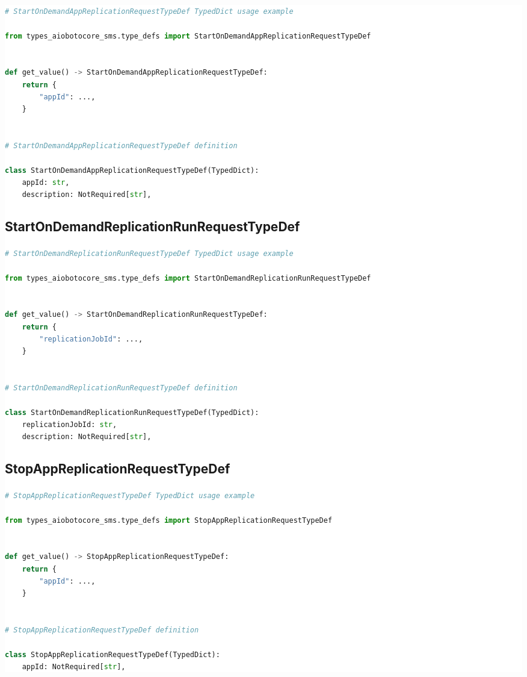 ```python
# StartOnDemandAppReplicationRequestTypeDef TypedDict usage example

from types_aiobotocore_sms.type_defs import StartOnDemandAppReplicationRequestTypeDef


def get_value() -> StartOnDemandAppReplicationRequestTypeDef:
    return {
        "appId": ...,
    }


# StartOnDemandAppReplicationRequestTypeDef definition

class StartOnDemandAppReplicationRequestTypeDef(TypedDict):
    appId: str,
    description: NotRequired[str],
```

## StartOnDemandReplicationRunRequestTypeDef

```python
# StartOnDemandReplicationRunRequestTypeDef TypedDict usage example

from types_aiobotocore_sms.type_defs import StartOnDemandReplicationRunRequestTypeDef


def get_value() -> StartOnDemandReplicationRunRequestTypeDef:
    return {
        "replicationJobId": ...,
    }


# StartOnDemandReplicationRunRequestTypeDef definition

class StartOnDemandReplicationRunRequestTypeDef(TypedDict):
    replicationJobId: str,
    description: NotRequired[str],
```

## StopAppReplicationRequestTypeDef

```python
# StopAppReplicationRequestTypeDef TypedDict usage example

from types_aiobotocore_sms.type_defs import StopAppReplicationRequestTypeDef


def get_value() -> StopAppReplicationRequestTypeDef:
    return {
        "appId": ...,
    }


# StopAppReplicationRequestTypeDef definition

class StopAppReplicationRequestTypeDef(TypedDict):
    appId: NotRequired[str],
```
